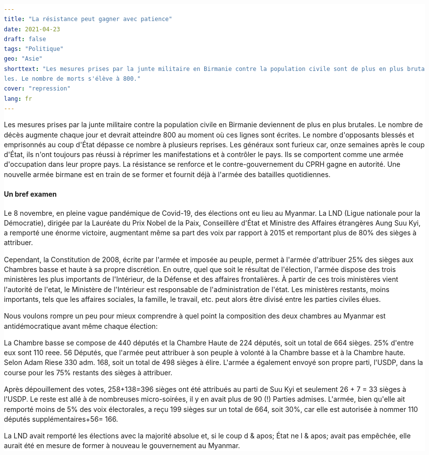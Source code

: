```yaml
---
title: "La résistance peut gagner avec patience"
date: 2021-04-23
draft: false
tags: "Politique"
geo: "Asie"
shorttext: "Les mesures prises par la junte militaire en Birmanie contre la population civile sont de plus en plus brutales. Le nombre de morts s'élève à 800."
cover: "repression"
lang: fr
---
```


Les mesures prises par la junte militaire contre la population civile en Birmanie deviennent de plus en plus brutales. Le nombre de décès augmente chaque jour et devrait atteindre 800 au moment où ces lignes sont écrites. Le nombre d'opposants blessés et emprisonnés au coup d'État dépasse ce nombre à plusieurs reprises. Les généraux sont furieux car, onze semaines après le coup d'État, ils n'ont toujours pas réussi à réprimer les manifestations et à contrôler le pays. Ils se comportent comme une armée d'occupation dans leur propre pays. La résistance se renforce et le contre-gouvernement du CPRH gagne en autorité. Une nouvelle armée birmane est en train de se former et fournit déjà à l'armée des batailles quotidiennes.

#### Un bref examen

Le 8 novembre, en pleine vague pandémique de Covid-19, des élections ont eu lieu au Myanmar. La LND (Ligue nationale pour la Démocratie), dirigée par la Lauréate du Prix Nobel de la Paix, Conseillère d'État et Ministre des Affaires étrangères Aung Suu Kyi, a remporté une énorme victoire, augmentant même sa part des voix par rapport à 2015 et remportant plus de 80% des sièges à attribuer.

Cependant, la Constitution de 2008, écrite par l'armée et imposée au peuple, permet à l'armée d'attribuer 25% des sièges aux Chambres basse et haute à sa propre discrétion. En outre, quel que soit le résultat de l'élection, l'armée dispose des trois ministères les plus importants de l'Intérieur, de la Défense et des affaires frontalières. À partir de ces trois ministères vient l'autorité de l'etat, le Ministère de l'Intérieur est responsable de l'administration de l'état. Les ministères restants, moins importants, tels que les affaires sociales, la famille, le travail, etc. peut alors être divisé entre les parties civiles élues.

Nous voulons rompre un peu pour mieux comprendre à quel point la composition des deux chambres au Myanmar est antidémocratique avant même chaque élection:

La Chambre basse se compose de 440 députés et la Chambre Haute de 224 députés, soit un total de 664 sièges. 25% d'entre eux sont 110 reee. 56 Députés, que l'armée peut attribuer à son peuple à volonté à la Chambre basse et à la Chambre haute. Selon Adam Riese 330 adm. 168, soit un total de 498 sièges à élire. L'armée a également envoyé son propre parti, l'USDP, dans la course pour les 75% restants des sièges à attribuer.

Après dépouillement des votes, 258+138=396 sièges ont été attribués au parti de Suu Kyi et seulement 26 + 7 = 33 sièges à l'USDP. Le reste est allé à de nombreuses micro-soirées, il y en avait plus de 90 (!) Parties admises. L'armée, bien qu'elle ait remporté moins de 5% des voix électorales, a reçu 199 sièges sur un total de 664, soit 30%, car elle est autorisée à nommer 110 députés supplémentaires+56= 166.

La LND avait remporté les élections avec la majorité absolue et, si le coup d & apos; État ne l & apos; avait pas empêchée, elle aurait été en mesure de former à nouveau le gouvernement au Myanmar.

